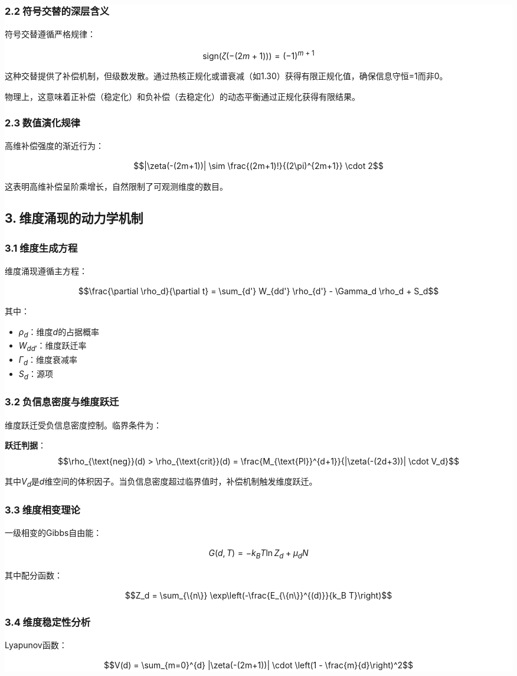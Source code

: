 ### 2.2 符号交替的深层含义

符号交替遵循严格规律：

$$\text{sign}(\zeta(-(2m+1))) = (-1)^{m+1}$$

这种交替提供了补偿机制，但级数发散。通过热核正规化或谱衰减（如1.30）获得有限正规化值，确保信息守恒=1而非0。

物理上，这意味着正补偿（稳定化）和负补偿（去稳定化）的动态平衡通过正规化获得有限结果。

### 2.3 数值演化规律

高维补偿强度的渐近行为：

$$|\zeta(-(2m+1))| \sim \frac{(2m+1)!}{(2\pi)^{2m+1}} \cdot 2$$

这表明高维补偿呈阶乘增长，自然限制了可观测维度的数目。

## 3. 维度涌现的动力学机制

### 3.1 维度生成方程

维度涌现遵循主方程：

$$\frac{\partial \rho_d}{\partial t} = \sum_{d'} W_{dd'} \rho_{d'} - \Gamma_d \rho_d + S_d$$

其中：
- $\rho_d$：维度$d$的占据概率
- $W_{dd'}$：维度跃迁率
- $\Gamma_d$：维度衰减率
- $S_d$：源项

### 3.2 负信息密度与维度跃迁

维度跃迁受负信息密度控制。临界条件为：

**跃迁判据**：
$$\rho_{\text{neg}}(d) > \rho_{\text{crit}}(d) = \frac{M_{\text{Pl}}^{d+1}}{|\zeta(-(2d+3))| \cdot V_d}$$

其中$V_d$是$d$维空间的体积因子。当负信息密度超过临界值时，补偿机制触发维度跃迁。

### 3.3 维度相变理论

一级相变的Gibbs自由能：

$$G(d, T) = -k_B T \ln Z_d + \mu_d N$$

其中配分函数：

$$Z_d = \sum_{\{n\}} \exp\left(-\frac{E_{\{n\}}^{(d)}}{k_B T}\right)$$

### 3.4 维度稳定性分析

Lyapunov函数：

$$V(d) = \sum_{m=0}^{d} |\zeta(-(2m+1))| \cdot \left(1 - \frac{m}{d}\right)^2$$
